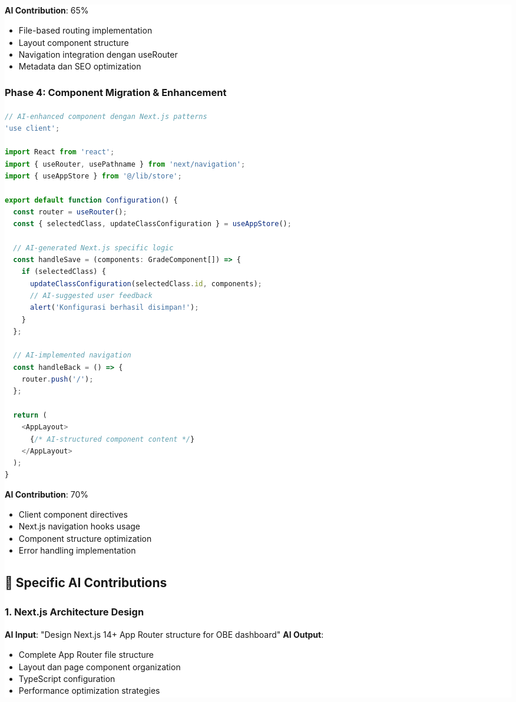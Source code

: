 **AI Contribution**: 65%
- File-based routing implementation
- Layout component structure
- Navigation integration dengan useRouter
- Metadata dan SEO optimization

### Phase 4: Component Migration & Enhancement
```typescript
// AI-enhanced component dengan Next.js patterns
'use client';

import React from 'react';
import { useRouter, usePathname } from 'next/navigation';
import { useAppStore } from '@/lib/store';

export default function Configuration() {
  const router = useRouter();
  const { selectedClass, updateClassConfiguration } = useAppStore();

  // AI-generated Next.js specific logic
  const handleSave = (components: GradeComponent[]) => {
    if (selectedClass) {
      updateClassConfiguration(selectedClass.id, components);
      // AI-suggested user feedback
      alert('Konfigurasi berhasil disimpan!');
    }
  };

  // AI-implemented navigation
  const handleBack = () => {
    router.push('/');
  };

  return (
    <AppLayout>
      {/* AI-structured component content */}
    </AppLayout>
  );
}
```

**AI Contribution**: 70%
- Client component directives
- Next.js navigation hooks usage
- Component structure optimization
- Error handling implementation

## 🎯 Specific AI Contributions

### 1. Next.js Architecture Design
**AI Input**: "Design Next.js 14+ App Router structure for OBE dashboard"
**AI Output**:
- Complete App Router file structure
- Layout dan page component organization
- TypeScript configuration
- Performance optimization strategies
